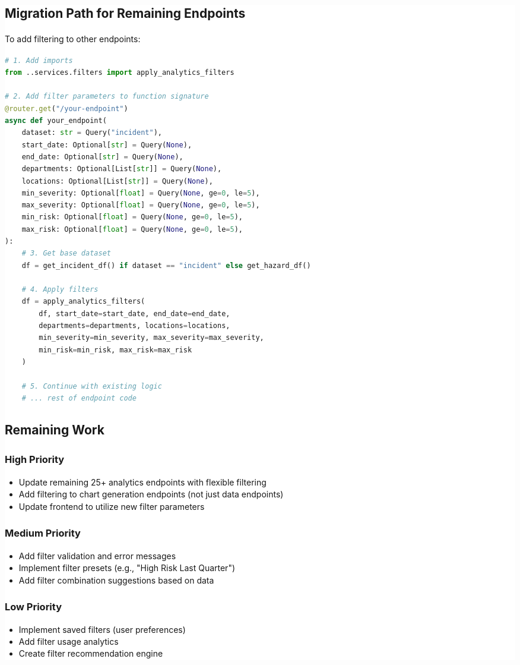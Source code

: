 ## Migration Path for Remaining Endpoints

To add filtering to other endpoints:

```python
# 1. Add imports
from ..services.filters import apply_analytics_filters

# 2. Add filter parameters to function signature
@router.get("/your-endpoint")
async def your_endpoint(
    dataset: str = Query("incident"),
    start_date: Optional[str] = Query(None),
    end_date: Optional[str] = Query(None),
    departments: Optional[List[str]] = Query(None),
    locations: Optional[List[str]] = Query(None),
    min_severity: Optional[float] = Query(None, ge=0, le=5),
    max_severity: Optional[float] = Query(None, ge=0, le=5),
    min_risk: Optional[float] = Query(None, ge=0, le=5),
    max_risk: Optional[float] = Query(None, ge=0, le=5),
):
    # 3. Get base dataset
    df = get_incident_df() if dataset == "incident" else get_hazard_df()
    
    # 4. Apply filters
    df = apply_analytics_filters(
        df, start_date=start_date, end_date=end_date,
        departments=departments, locations=locations,
        min_severity=min_severity, max_severity=max_severity,
        min_risk=min_risk, max_risk=max_risk
    )
    
    # 5. Continue with existing logic
    # ... rest of endpoint code
```

## Remaining Work

### High Priority
- Update remaining 25+ analytics endpoints with flexible filtering
- Add filtering to chart generation endpoints (not just data endpoints)
- Update frontend to utilize new filter parameters

### Medium Priority
- Add filter validation and error messages
- Implement filter presets (e.g., "High Risk Last Quarter")
- Add filter combination suggestions based on data

### Low Priority
- Implement saved filters (user preferences)
- Add filter usage analytics
- Create filter recommendation engine
